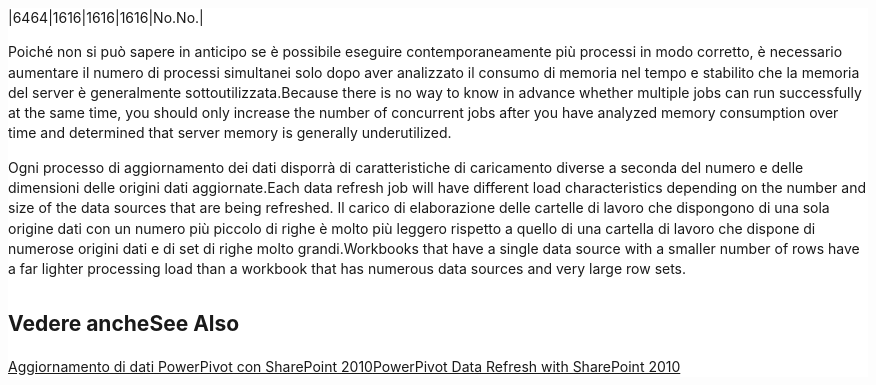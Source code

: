 |<span data-ttu-id="e79f6-198">64</span><span class="sxs-lookup"><span data-stu-id="e79f6-198">64</span></span>|<span data-ttu-id="e79f6-199">16</span><span class="sxs-lookup"><span data-stu-id="e79f6-199">16</span></span>|<span data-ttu-id="e79f6-200">16</span><span class="sxs-lookup"><span data-stu-id="e79f6-200">16</span></span>|<span data-ttu-id="e79f6-201">16</span><span class="sxs-lookup"><span data-stu-id="e79f6-201">16</span></span>|<span data-ttu-id="e79f6-202">No.</span><span class="sxs-lookup"><span data-stu-id="e79f6-202">No.</span></span>|  
  
 <span data-ttu-id="e79f6-203">Poiché non si può sapere in anticipo se è possibile eseguire contemporaneamente più processi in modo corretto, è necessario aumentare il numero di processi simultanei solo dopo aver analizzato il consumo di memoria nel tempo e stabilito che la memoria del server è generalmente sottoutilizzata.</span><span class="sxs-lookup"><span data-stu-id="e79f6-203">Because there is no way to know in advance whether multiple jobs can run successfully at the same time, you should only increase the number of concurrent jobs after you have analyzed memory consumption over time and determined that server memory is generally underutilized.</span></span>  
  
 <span data-ttu-id="e79f6-204">Ogni processo di aggiornamento dei dati disporrà di caratteristiche di caricamento diverse a seconda del numero e delle dimensioni delle origini dati aggiornate.</span><span class="sxs-lookup"><span data-stu-id="e79f6-204">Each data refresh job will have different load characteristics depending on the number and size of the data sources that are being refreshed.</span></span> <span data-ttu-id="e79f6-205">Il carico di elaborazione delle cartelle di lavoro che dispongono di una sola origine dati con un numero più piccolo di righe è molto più leggero rispetto a quello di una cartella di lavoro che dispone di numerose origini dati e di set di righe molto grandi.</span><span class="sxs-lookup"><span data-stu-id="e79f6-205">Workbooks that have a single data source with a smaller number of rows have a far lighter processing load than a workbook that has numerous data sources and very large row sets.</span></span>  
  
## <a name="see-also"></a><span data-ttu-id="e79f6-206">Vedere anche</span><span class="sxs-lookup"><span data-stu-id="e79f6-206">See Also</span></span>  
 [<span data-ttu-id="e79f6-207">Aggiornamento di dati PowerPivot con SharePoint 2010</span><span class="sxs-lookup"><span data-stu-id="e79f6-207">PowerPivot Data Refresh with SharePoint 2010</span></span>](powerpivot-data-refresh-with-sharepoint-2010.md)  
  
  
